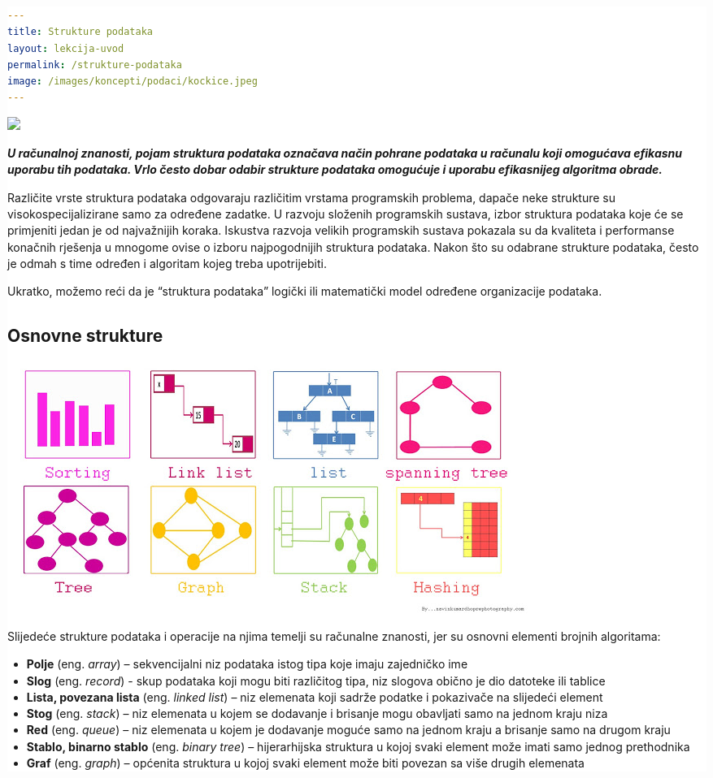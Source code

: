 ```yaml
---
title: Strukture podataka
layout: lekcija-uvod
permalink: /strukture-podataka
image: /images/koncepti/podaci/kockice.jpeg
---
```


![]({{page.image}})

***U računalnoj znanosti, pojam struktura podataka označava način pohrane podataka u računalu koji omogućava efikasnu uporabu tih podataka. Vrlo često dobar odabir strukture podataka omogućuje i uporabu efikasnijeg algoritma obrade.***

Različite vrste struktura podataka odgovaraju različitim vrstama programskih problema, dapače neke strukture su visokospecijalizirane samo za određene zadatke. U razvoju složenih programskih sustava, izbor struktura podataka koje će
se primjeniti jedan je od najvažnijih koraka. Iskustva razvoja velikih programskih sustava pokazala su da kvaliteta i performanse konačnih rješenja u mnogome ovise o izboru
najpogodnijih struktura podataka. Nakon što su odabrane strukture podataka, često je odmah s time određen i algoritam kojeg treba upotrijebiti.

Ukratko, možemo reći da je “struktura podataka” logički ili matematički model određene organizacije podataka.

## Osnovne strukture

![strukture podataka](/images/koncepti/podaci/strukture-podataka.jpg)

Slijedeće strukture podataka i operacije na njima temelji su računalne znanosti, jer su osnovni elementi brojnih algoritama:

* **Polje** (eng. *array*) – sekvencijalni niz podataka istog tipa koje imaju zajedničko ime
* **Slog** (eng. *record*) - skup podataka koji mogu biti različitog tipa, niz slogova obično je dio datoteke ili tablice
* **Lista, povezana lista** (eng. *linked list*) – niz elemenata koji sadrže podatke i pokazivače na slijedeći element
* **Stog** (eng. *stack*) – niz elemenata u kojem se dodavanje i brisanje mogu obavljati samo na jednom kraju niza
* **Red** (eng. *queue*) – niz elemenata u kojem je dodavanje moguće samo na jednom kraju a brisanje samo na drugom kraju
* **Stablo, binarno stablo** (eng. *binary tree*) – hijerarhijska struktura u kojoj svaki element može imati samo jednog prethodnika
* **Graf** (eng. *graph*) – općenita struktura u kojoj svaki element može biti povezan sa više drugih elemenata
